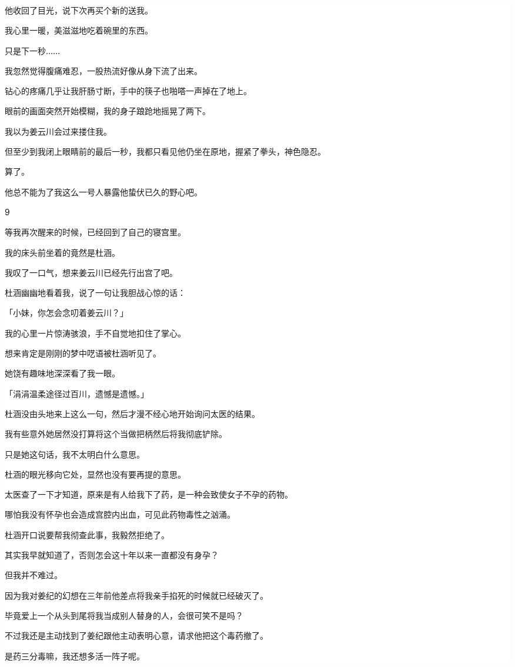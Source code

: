 他收回了目光，说下次再买个新的送我。

我心里一暖，美滋滋地吃着碗里的东西。

只是下一秒……

我忽然觉得腹痛难忍，一股热流好像从身下流了出来。

钻心的疼痛几乎让我肝肠寸断，手中的筷子也啪嗒一声掉在了地上。

眼前的画面突然开始模糊，我的身子踉跄地摇晃了两下。

我以为姜云川会过来搂住我。

但至少到我闭上眼睛前的最后一秒，我都只看见他仍坐在原地，握紧了拳头，神色隐忍。

算了。

他总不能为了我这么一号人暴露他蛰伏已久的野心吧。

9

等我再次醒来的时候，已经回到了自己的寝宫里。

我的床头前坐着的竟然是杜涵。

我叹了一口气，想来姜云川已经先行出宫了吧。

杜涵幽幽地看着我，说了一句让我胆战心惊的话：

「小妹，你怎会念叨着姜云川？」

我的心里一片惊涛骇浪，手不自觉地扣住了掌心。

想来肯定是刚刚的梦中呓语被杜涵听见了。

她饶有趣味地深深看了我一眼。

「涓涓温柔途径过百川，遗憾是遗憾。」

杜涵没由头地来上这么一句，然后才漫不经心地开始询问太医的结果。

我有些意外她居然没打算将这个当做把柄然后将我彻底铲除。

只是她这句话，我不太明白什么意思。

杜涵的眼光移向它处，显然也没有要再提的意思。

太医查了一下才知道，原来是有人给我下了药，是一种会致使女子不孕的药物。

哪怕我没有怀孕也会造成宫腔内出血，可见此药物毒性之汹涌。

杜涵开口说要帮我彻查此事，我毅然拒绝了。

其实我早就知道了，否则怎会这十年以来一直都没有身孕？

但我并不难过。

因为我对姜纪的幻想在三年前他差点将我亲手掐死的时候就已经破灭了。

毕竟爱上一个从头到尾将我当成别人替身的人，会很可笑不是吗？

不过我还是主动找到了姜纪跟他主动表明心意，请求他把这个毒药撤了。

是药三分毒嘛，我还想多活一阵子呢。
